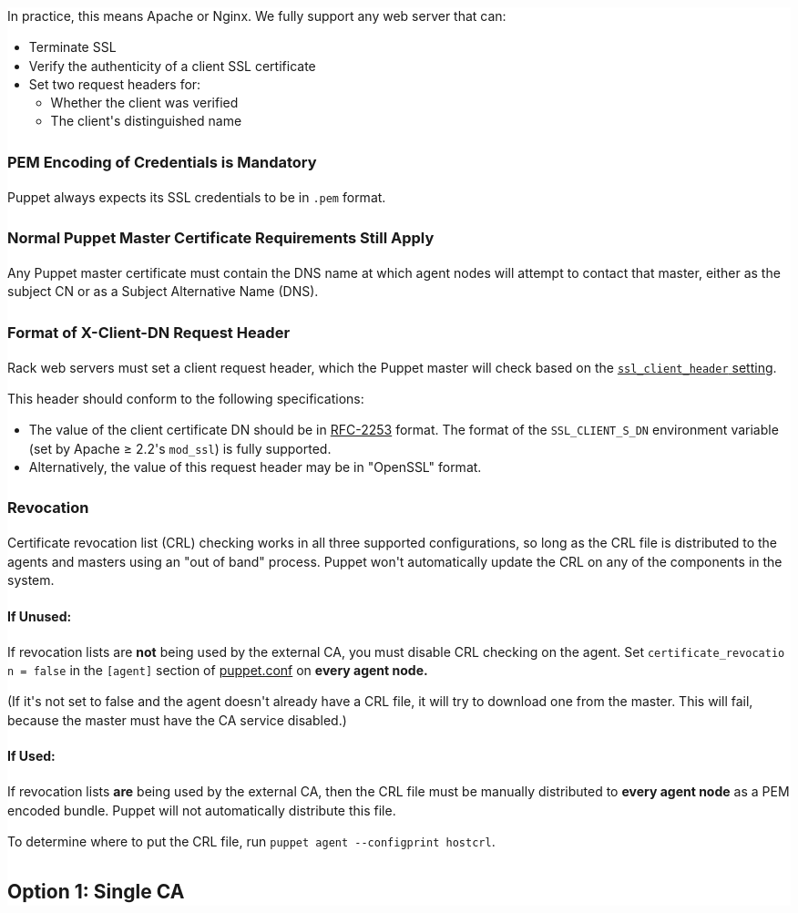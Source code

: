 In practice, this means Apache or Nginx.  We fully support any web server that can:

* Terminate SSL
* Verify the authenticity of a client SSL certificate
* Set two request headers for:
    * Whether the client was verified
    * The client's distinguished name

### PEM Encoding of Credentials is Mandatory

Puppet always expects its SSL credentials to be in `.pem` format.

### Normal Puppet Master Certificate Requirements Still Apply

Any Puppet master certificate must contain the DNS name at which agent nodes will attempt to contact that master, either as the subject CN or as a Subject Alternative Name (DNS).

### Format of X-Client-DN Request Header

Rack web servers must set a client request header, which the Puppet master will check based on the [`ssl_client_header` setting](/puppet/3.8/reference/configuration.html#sslclientheader).

This header should conform to the following specifications:

* The value of the client certificate DN should be in [RFC-2253](http://www.ietf.org/rfc/rfc2253.txt) format. The format of the `SSL_CLIENT_S_DN` environment variable (set by Apache ≥ 2.2's `mod_ssl`) is fully supported.
* Alternatively, the value of this request header may be in "OpenSSL" format.

### Revocation

Certificate revocation list (CRL) checking works in all three supported
configurations, so long as the CRL file is distributed to the agents and masters
using an "out of band" process.  Puppet won't automatically update the CRL on any
of the components in the system.

#### If Unused:

If revocation lists are **not** being used by the external CA, you must disable CRL checking on the agent.
Set `certificate_revocation = false` in the
`[agent]` section of [puppet.conf][conf] on **every agent node.**

(If it's not set to false and the agent doesn't already have a CRL file, it will try to download one from the master. This will fail, because the master must have the CA service disabled.)

#### If Used:

If revocation lists **are** being used by the external CA, then the CRL file must
be manually distributed to **every agent node** as a PEM encoded bundle.  Puppet will not automatically distribute this file.

To determine where to put the CRL file, run `puppet agent --configprint hostcrl`.

Option 1: Single CA
-----


[conf]: ./config_file_main.html
[verify_header]: /puppet/3.8/reference/configuration.html#sslclientverifyheader
[client_header]: /puppet/3.8/reference/configuration.html#sslclientheader
[ca_auth]: /puppet/3.8/reference/configuration.html#sslclientcaauth
[puppetdb]: /puppetdb/latest